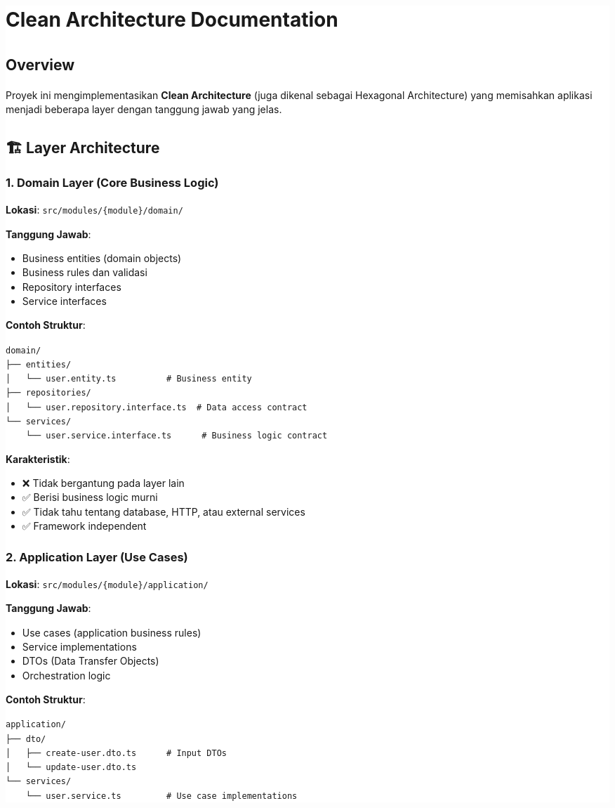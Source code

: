 # Clean Architecture Documentation

## Overview

Proyek ini mengimplementasikan **Clean Architecture** (juga dikenal sebagai Hexagonal Architecture) yang memisahkan aplikasi menjadi beberapa layer dengan tanggung jawab yang jelas.

## 🏗️ Layer Architecture

### 1. Domain Layer (Core Business Logic)

**Lokasi**: `src/modules/{module}/domain/`

**Tanggung Jawab**:
- Business entities (domain objects)
- Business rules dan validasi
- Repository interfaces
- Service interfaces

**Contoh Struktur**:
```
domain/
├── entities/
│   └── user.entity.ts          # Business entity
├── repositories/
│   └── user.repository.interface.ts  # Data access contract
└── services/
    └── user.service.interface.ts      # Business logic contract
```

**Karakteristik**:
- ❌ Tidak bergantung pada layer lain
- ✅ Berisi business logic murni
- ✅ Tidak tahu tentang database, HTTP, atau external services
- ✅ Framework independent

### 2. Application Layer (Use Cases)

**Lokasi**: `src/modules/{module}/application/`

**Tanggung Jawab**:
- Use cases (application business rules)
- Service implementations
- DTOs (Data Transfer Objects)
- Orchestration logic

**Contoh Struktur**:
```
application/
├── dto/
│   ├── create-user.dto.ts      # Input DTOs
│   └── update-user.dto.ts
└── services/
    └── user.service.ts         # Use case implementations
```
